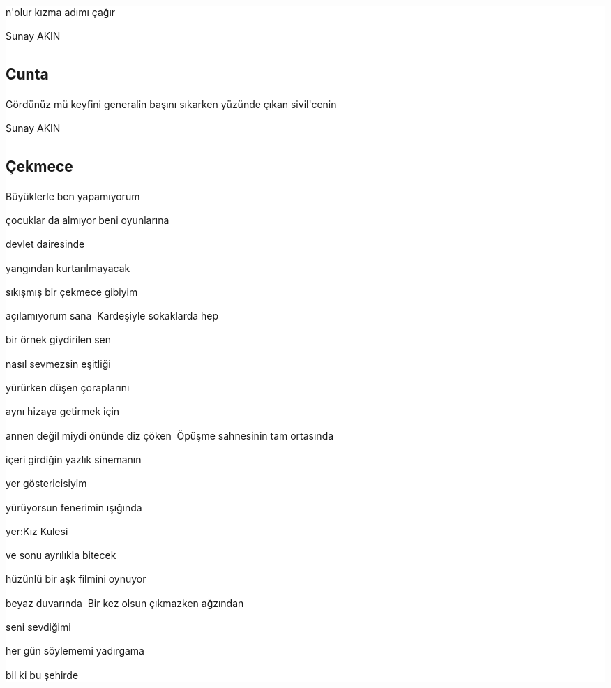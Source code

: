 n'olur kızma adımı çağır

Sunay AKIN

## Cunta

Gördünüz mü keyfini
generalin
başını sıkarken
yüzünde çıkan
sivil'cenin

Sunay AKIN

## Çekmece

Büyüklerle ben yapamıyorum  

çocuklar da almıyor beni oyunlarına  

devlet dairesinde   

yangından kurtarılmayacak  

sıkışmış bir çekmece gibiyim  

açılamıyorum sana  
Kardeşiyle sokaklarda hep   

bir örnek giydirilen sen   

nasıl sevmezsin eşitliği  

yürürken düşen çoraplarını  

aynı hizaya getirmek için  

annen değil miydi önünde diz çöken  
Öpüşme sahnesinin tam ortasında   

içeri girdiğin yazlık sinemanın   

yer göstericisiyim  

yürüyorsun fenerimin ışığında  

yer:Kız Kulesi  

ve sonu ayrılıkla bitecek  

hüzünlü bir aşk filmini oynuyor  

beyaz duvarında  
Bir kez olsun çıkmazken ağzından  

seni sevdiğimi   

her gün söylememi yadırgama  

bil ki bu şehirde  
